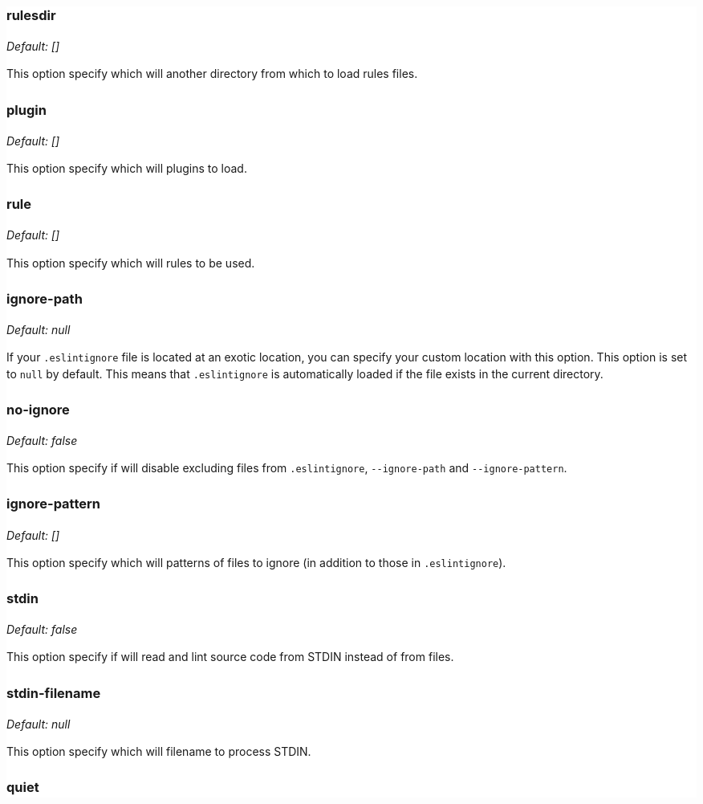 ### rulesdir

*Default: []*

This option specify which will another directory from which to load rules files.

### plugin

*Default: []*

This option specify which will plugins to load.

### rule

*Default: []*

This option specify which will rules to be used.

### ignore-path

*Default: null*

If your `.eslintignore` file is located at an exotic location,
you can specify your custom location with this option.
This option is set to `null` by default.
This means that `.eslintignore` is automatically loaded
if the file exists in the current directory.

### no-ignore

*Default: false*

This option specify if will disable excluding files
from `.eslintignore`, `--ignore-path` and `--ignore-pattern`.

### ignore-pattern

*Default: []*

This option specify which will patterns of files to ignore 
(in addition to those in `.eslintignore`). 

### stdin

*Default: false*

This option specify if will read and lint source code 
from STDIN instead of from files.

### stdin-filename

*Default: null*

This option specify which will filename to process STDIN.

### quiet
